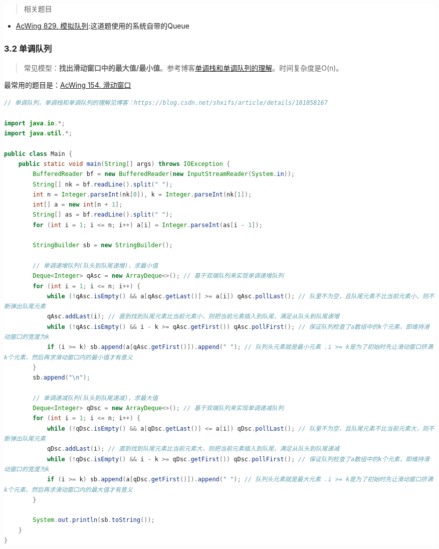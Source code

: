 > 相关题目
+ [AcWing 829. 模拟队列](https://www.acwing.com/problem/content/831/):这道题使用的系统自带的Queue

### 3.2 单调队列
> 常见模型：**找出滑动窗口中的最大值/最小值**。参考博客[单调栈和单调队列的理解](https://blog.csdn.net/shxifs/article/details/101058167)。时间复杂度是O(n)。

最常用的题目是：[AcWing 154. 滑动窗口](https://www.acwing.com/problem/content/156/)

```java
// 单调队列，单调栈和单调队列的理解见博客：https://blog.csdn.net/shxifs/article/details/101058167

import java.io.*;
import java.util.*;

public class Main {
    public static void main(String[] args) throws IOException {
        BufferedReader bf = new BufferedReader(new InputStreamReader(System.in));
        String[] nk = bf.readLine().split(" ");
        int n = Integer.parseInt(nk[0]), k = Integer.parseInt(nk[1]);
        int[] a = new int[n + 1];
        String[] as = bf.readLine().split(" ");
        for (int i = 1; i <= n; i++) a[i] = Integer.parseInt(as[i - 1]);

        StringBuilder sb = new StringBuilder();

        // 单调递增队列(队头到队尾递增)，求最小值
        Deque<Integer> qAsc = new ArrayDeque<>(); // 基于双端队列来实现单调递增队列
        for (int i = 1; i <= n; i++) {
            while (!qAsc.isEmpty() && a[qAsc.getLast()] >= a[i]) qAsc.pollLast(); // 队里不为空，且队尾元素不比当前元素小，则不断弹出队尾元素
            qAsc.addLast(i); // 直到找到队尾元素比当前元素小，则把当前元素插入到队尾，满足从队头到队尾递增
            while (!qAsc.isEmpty() && i - k >= qAsc.getFirst()) qAsc.pollFirst(); // 保证队列检查了a数组中的k个元素，即维持滑动窗口的宽度为k
            if (i >= k) sb.append(a[qAsc.getFirst()]).append(" "); // 队列头元素就是最小元素 .i >= k是为了初始时先让滑动窗口挤满k个元素，然后再求滑动窗口内的最小值才有意义
        }
        sb.append("\n");

        // 单调递减队列(队头到队尾递减)，求最大值
        Deque<Integer> qDsc = new ArrayDeque<>(); // 基于双端队列来实现单调递减队列
        for (int i = 1; i <= n; i++) {
            while (!qDsc.isEmpty() && a[qDsc.getLast()] <= a[i]) qDsc.pollLast(); // 队里不为空，且队尾元素不比当前元素大，则不断弹出队尾元素
            qDsc.addLast(i); // 直到找到队尾元素比当前元素大，则把当前元素插入到队尾，满足从队头到队尾递减
            while (!qDsc.isEmpty() && i - k >= qDsc.getFirst()) qDsc.pollFirst(); // 保证队列检查了a数组中的k个元素，即维持滑动窗口的宽度为k
            if (i >= k) sb.append(a[qDsc.getFirst()]).append(" "); // 队列头元素就是最大元素 .i >= k是为了初始时先让滑动窗口挤满k个元素，然后再求滑动窗口内的最大值才有意义
        }

        System.out.println(sb.toString());
    }
}
```
